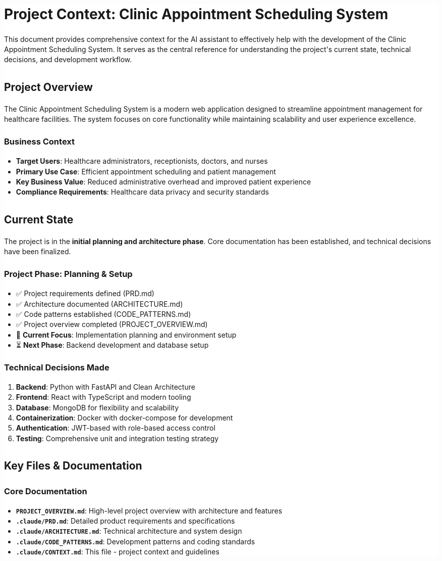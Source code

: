 # Project Context: Clinic Appointment Scheduling System

This document provides comprehensive context for the AI assistant to effectively help with the development of the Clinic Appointment Scheduling System. It serves as the central reference for understanding the project's current state, technical decisions, and development workflow.

## Project Overview

The Clinic Appointment Scheduling System is a modern web application designed to streamline appointment management for healthcare facilities. The system focuses on core functionality while maintaining scalability and user experience excellence.

### Business Context
- **Target Users**: Healthcare administrators, receptionists, doctors, and nurses
- **Primary Use Case**: Efficient appointment scheduling and patient management
- **Key Business Value**: Reduced administrative overhead and improved patient experience
- **Compliance Requirements**: Healthcare data privacy and security standards

## Current State

The project is in the **initial planning and architecture phase**. Core documentation has been established, and technical decisions have been finalized.

### Project Phase: Planning & Setup
- ✅ Project requirements defined (PRD.md)
- ✅ Architecture documented (ARCHITECTURE.md)
- ✅ Code patterns established (CODE_PATTERNS.md)
- ✅ Project overview completed (PROJECT_OVERVIEW.md)
- 🔄 **Current Focus**: Implementation planning and environment setup
- ⏳ **Next Phase**: Backend development and database setup

### Technical Decisions Made
1. **Backend**: Python with FastAPI and Clean Architecture
2. **Frontend**: React with TypeScript and modern tooling
3. **Database**: MongoDB for flexibility and scalability
4. **Containerization**: Docker with docker-compose for development
5. **Authentication**: JWT-based with role-based access control
6. **Testing**: Comprehensive unit and integration testing strategy

## Key Files & Documentation

### Core Documentation
- **`PROJECT_OVERVIEW.md`**: High-level project overview with architecture and features
- **`.claude/PRD.md`**: Detailed product requirements and specifications
- **`.claude/ARCHITECTURE.md`**: Technical architecture and system design
- **`.claude/CODE_PATTERNS.md`**: Development patterns and coding standards
- **`.claude/CONTEXT.md`**: This file - project context and guidelines
